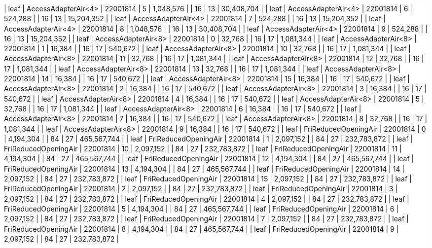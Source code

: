 | leaf | AccessAdapterAir<4> | 22001814 | 5 | 1,048,576 |  | 16 | 13 | 30,408,704 | 
| leaf | AccessAdapterAir<4> | 22001814 | 6 | 524,288 |  | 16 | 13 | 15,204,352 | 
| leaf | AccessAdapterAir<4> | 22001814 | 7 | 524,288 |  | 16 | 13 | 15,204,352 | 
| leaf | AccessAdapterAir<4> | 22001814 | 8 | 1,048,576 |  | 16 | 13 | 30,408,704 | 
| leaf | AccessAdapterAir<4> | 22001814 | 9 | 524,288 |  | 16 | 13 | 15,204,352 | 
| leaf | AccessAdapterAir<8> | 22001814 | 0 | 32,768 |  | 16 | 17 | 1,081,344 | 
| leaf | AccessAdapterAir<8> | 22001814 | 1 | 16,384 |  | 16 | 17 | 540,672 | 
| leaf | AccessAdapterAir<8> | 22001814 | 10 | 32,768 |  | 16 | 17 | 1,081,344 | 
| leaf | AccessAdapterAir<8> | 22001814 | 11 | 32,768 |  | 16 | 17 | 1,081,344 | 
| leaf | AccessAdapterAir<8> | 22001814 | 12 | 32,768 |  | 16 | 17 | 1,081,344 | 
| leaf | AccessAdapterAir<8> | 22001814 | 13 | 32,768 |  | 16 | 17 | 1,081,344 | 
| leaf | AccessAdapterAir<8> | 22001814 | 14 | 16,384 |  | 16 | 17 | 540,672 | 
| leaf | AccessAdapterAir<8> | 22001814 | 15 | 16,384 |  | 16 | 17 | 540,672 | 
| leaf | AccessAdapterAir<8> | 22001814 | 2 | 16,384 |  | 16 | 17 | 540,672 | 
| leaf | AccessAdapterAir<8> | 22001814 | 3 | 16,384 |  | 16 | 17 | 540,672 | 
| leaf | AccessAdapterAir<8> | 22001814 | 4 | 16,384 |  | 16 | 17 | 540,672 | 
| leaf | AccessAdapterAir<8> | 22001814 | 5 | 32,768 |  | 16 | 17 | 1,081,344 | 
| leaf | AccessAdapterAir<8> | 22001814 | 6 | 16,384 |  | 16 | 17 | 540,672 | 
| leaf | AccessAdapterAir<8> | 22001814 | 7 | 16,384 |  | 16 | 17 | 540,672 | 
| leaf | AccessAdapterAir<8> | 22001814 | 8 | 32,768 |  | 16 | 17 | 1,081,344 | 
| leaf | AccessAdapterAir<8> | 22001814 | 9 | 16,384 |  | 16 | 17 | 540,672 | 
| leaf | FriReducedOpeningAir | 22001814 | 0 | 4,194,304 |  | 84 | 27 | 465,567,744 | 
| leaf | FriReducedOpeningAir | 22001814 | 1 | 2,097,152 |  | 84 | 27 | 232,783,872 | 
| leaf | FriReducedOpeningAir | 22001814 | 10 | 2,097,152 |  | 84 | 27 | 232,783,872 | 
| leaf | FriReducedOpeningAir | 22001814 | 11 | 4,194,304 |  | 84 | 27 | 465,567,744 | 
| leaf | FriReducedOpeningAir | 22001814 | 12 | 4,194,304 |  | 84 | 27 | 465,567,744 | 
| leaf | FriReducedOpeningAir | 22001814 | 13 | 4,194,304 |  | 84 | 27 | 465,567,744 | 
| leaf | FriReducedOpeningAir | 22001814 | 14 | 2,097,152 |  | 84 | 27 | 232,783,872 | 
| leaf | FriReducedOpeningAir | 22001814 | 15 | 2,097,152 |  | 84 | 27 | 232,783,872 | 
| leaf | FriReducedOpeningAir | 22001814 | 2 | 2,097,152 |  | 84 | 27 | 232,783,872 | 
| leaf | FriReducedOpeningAir | 22001814 | 3 | 2,097,152 |  | 84 | 27 | 232,783,872 | 
| leaf | FriReducedOpeningAir | 22001814 | 4 | 2,097,152 |  | 84 | 27 | 232,783,872 | 
| leaf | FriReducedOpeningAir | 22001814 | 5 | 4,194,304 |  | 84 | 27 | 465,567,744 | 
| leaf | FriReducedOpeningAir | 22001814 | 6 | 2,097,152 |  | 84 | 27 | 232,783,872 | 
| leaf | FriReducedOpeningAir | 22001814 | 7 | 2,097,152 |  | 84 | 27 | 232,783,872 | 
| leaf | FriReducedOpeningAir | 22001814 | 8 | 4,194,304 |  | 84 | 27 | 465,567,744 | 
| leaf | FriReducedOpeningAir | 22001814 | 9 | 2,097,152 |  | 84 | 27 | 232,783,872 | 